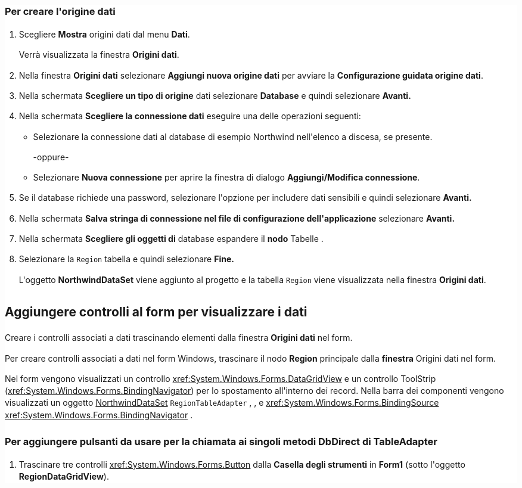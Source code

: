 ### <a name="to-create-the-data-source"></a>Per creare l'origine dati

1. Scegliere **Mostra** origini dati dal menu **Dati**.

   Verrà visualizzata la finestra **Origini dati**.

2. Nella finestra **Origini dati** selezionare **Aggiungi nuova origine dati** per avviare la **Configurazione guidata origine dati**.

3. Nella schermata **Scegliere un tipo di origine** dati selezionare **Database** e quindi selezionare **Avanti.**

4. Nella schermata **Scegliere la connessione dati** eseguire una delle operazioni seguenti:

    - Selezionare la connessione dati al database di esempio Northwind nell'elenco a discesa, se presente.

         -oppure-

    - Selezionare **Nuova connessione** per aprire la finestra di dialogo **Aggiungi/Modifica connessione**.

5. Se il database richiede una password, selezionare l'opzione per includere dati sensibili e quindi selezionare **Avanti.**

6. Nella schermata **Salva stringa di connessione nel file di configurazione dell'applicazione** selezionare **Avanti.**

7. Nella schermata **Scegliere gli oggetti di** database espandere il **nodo** Tabelle .

8. Selezionare la `Region` tabella e quindi selezionare **Fine.**

     L'oggetto **NorthwindDataSet** viene aggiunto al progetto e la tabella `Region` viene visualizzata nella finestra **Origini dati**.

## <a name="add-controls-to-the-form-to-display-the-data"></a>Aggiungere controlli al form per visualizzare i dati

Creare i controlli associati a dati trascinando elementi dalla finestra **Origini dati** nel form.

Per creare controlli associati a dati nel form Windows, trascinare il nodo **Region** principale dalla **finestra** Origini dati nel form.

Nel form vengono visualizzati un controllo <xref:System.Windows.Forms.DataGridView> e un controllo ToolStrip (<xref:System.Windows.Forms.BindingNavigator>) per lo spostamento all'interno dei record. Nella barra dei componenti vengono visualizzati un oggetto [NorthwindDataSet](../data-tools/dataset-tools-in-visual-studio.md) `RegionTableAdapter` , , e <xref:System.Windows.Forms.BindingSource> <xref:System.Windows.Forms.BindingNavigator> .

### <a name="to-add-buttons-that-will-call-the-individual-tableadapter-dbdirect-methods"></a>Per aggiungere pulsanti da usare per la chiamata ai singoli metodi DbDirect di TableAdapter

1. Trascinare tre controlli <xref:System.Windows.Forms.Button> dalla **Casella degli strumenti** in **Form1** (sotto l'oggetto **RegionDataGridView**).
